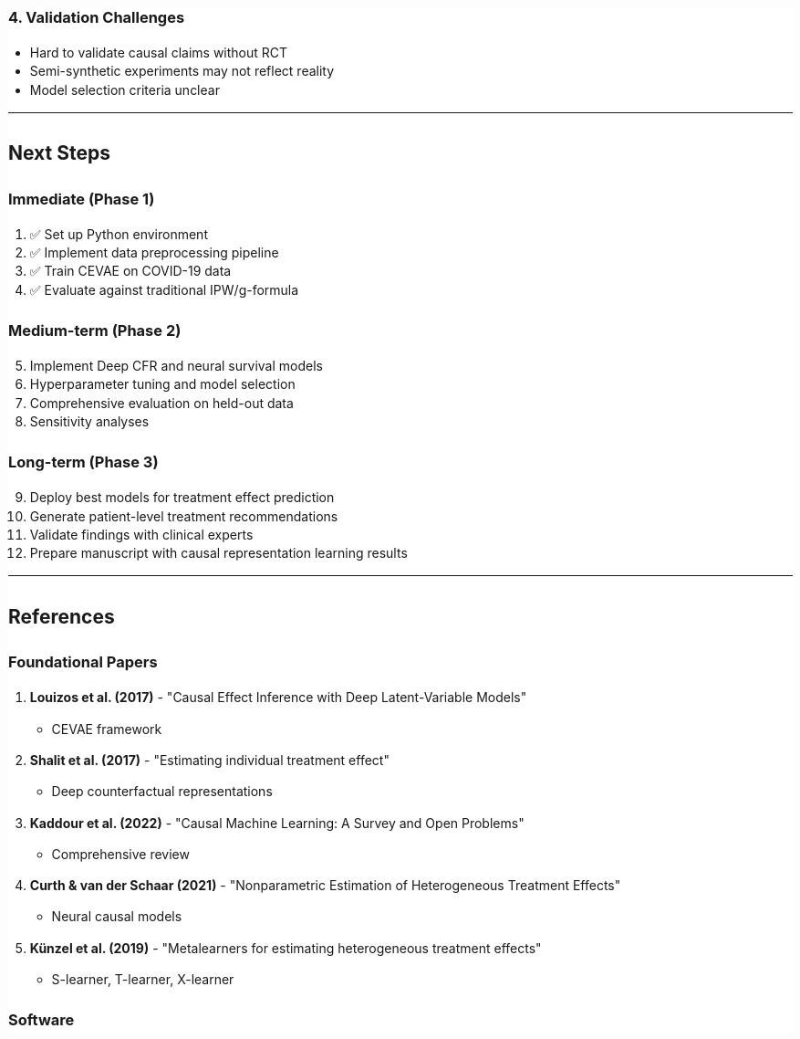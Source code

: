 ### 4. Validation Challenges
- Hard to validate causal claims without RCT
- Semi-synthetic experiments may not reflect reality
- Model selection criteria unclear

---

## Next Steps

### Immediate (Phase 1)
1. ✅ Set up Python environment
2. ✅ Implement data preprocessing pipeline
3. ✅ Train CEVAE on COVID-19 data
4. ✅ Evaluate against traditional IPW/g-formula

### Medium-term (Phase 2)
5. Implement Deep CFR and neural survival models
6. Hyperparameter tuning and model selection
7. Comprehensive evaluation on held-out data
8. Sensitivity analyses

### Long-term (Phase 3)
9. Deploy best models for treatment effect prediction
10. Generate patient-level treatment recommendations
11. Validate findings with clinical experts
12. Prepare manuscript with causal representation learning results

---

## References

### Foundational Papers

1. **Louizos et al. (2017)** - "Causal Effect Inference with Deep Latent-Variable Models"
   - CEVAE framework

2. **Shalit et al. (2017)** - "Estimating individual treatment effect"
   - Deep counterfactual representations

3. **Kaddour et al. (2022)** - "Causal Machine Learning: A Survey and Open Problems"
   - Comprehensive review

4. **Curth & van der Schaar (2021)** - "Nonparametric Estimation of Heterogeneous Treatment Effects"
   - Neural causal models

5. **Künzel et al. (2019)** - "Metalearners for estimating heterogeneous treatment effects"
   - S-learner, T-learner, X-learner

### Software
